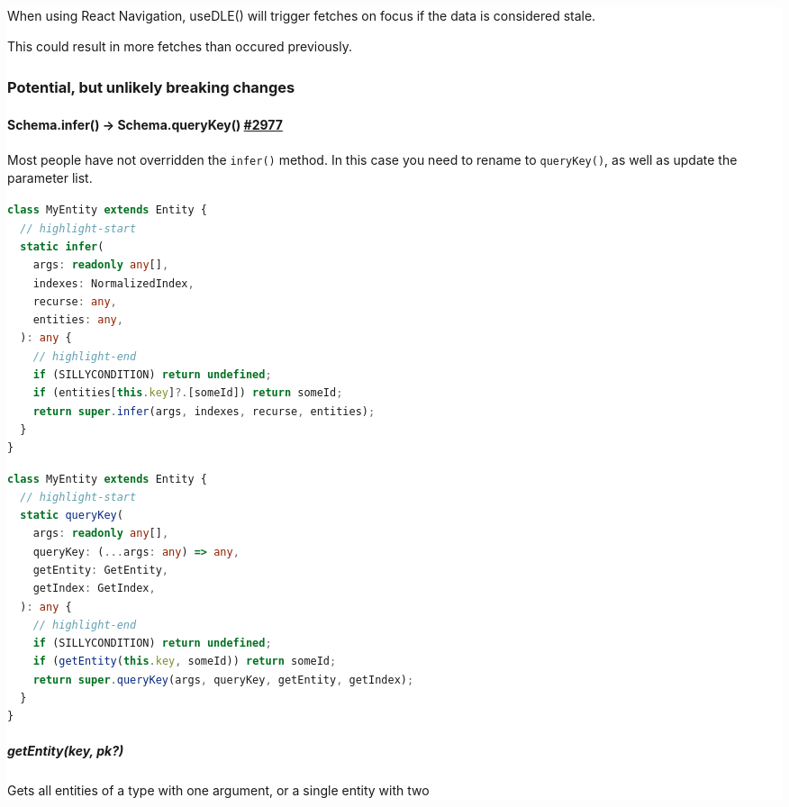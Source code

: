 When using React Navigation, useDLE() will trigger fetches on focus if the data is considered
stale.

This could result in more fetches than occured previously.

### Potential, but unlikely breaking changes

#### Schema.infer() -> Schema.queryKey() [#2977](https://github.com/reactive/data-client/pull/2977)

Most people have not overridden the `infer()` method. In this case you need to rename to `queryKey()`,
as well as update the parameter list.

<DiffEditor>

```ts title="Before"
class MyEntity extends Entity {
  // highlight-start
  static infer(
    args: readonly any[],
    indexes: NormalizedIndex,
    recurse: any,
    entities: any,
  ): any {
    // highlight-end
    if (SILLYCONDITION) return undefined;
    if (entities[this.key]?.[someId]) return someId;
    return super.infer(args, indexes, recurse, entities);
  }
}
```

```ts title="After"
class MyEntity extends Entity {
  // highlight-start
  static queryKey(
    args: readonly any[],
    queryKey: (...args: any) => any,
    getEntity: GetEntity,
    getIndex: GetIndex,
  ): any {
    // highlight-end
    if (SILLYCONDITION) return undefined;
    if (getEntity(this.key, someId)) return someId;
    return super.queryKey(args, queryKey, getEntity, getIndex);
  }
}
```
</DiffEditor>

##### getEntity(key, pk?)

Gets all entities of a type with one argument, or a single entity with two
